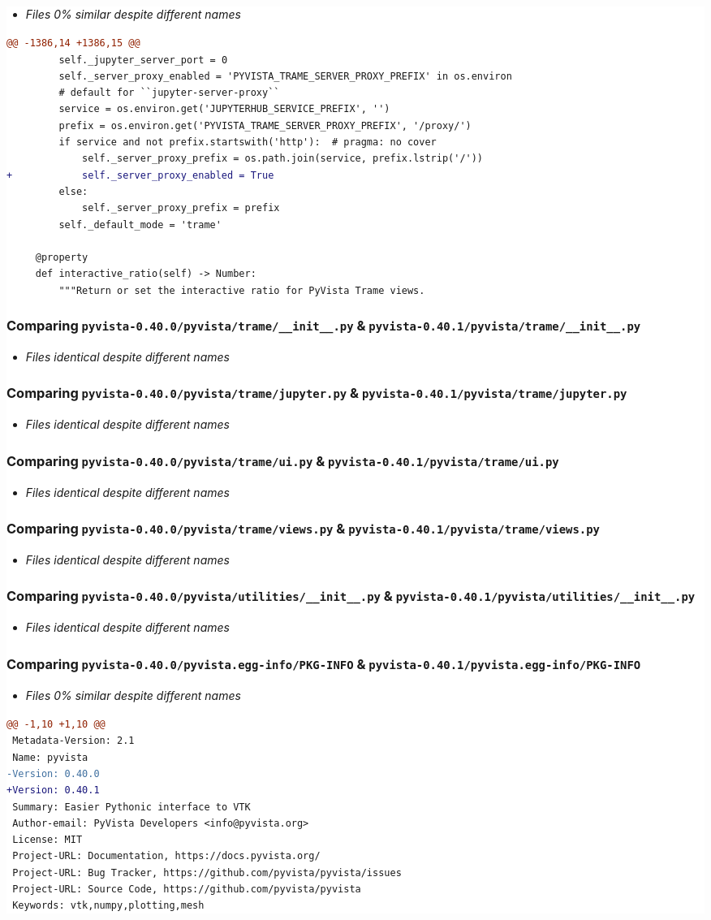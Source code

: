  * *Files 0% similar despite different names*

```diff
@@ -1386,14 +1386,15 @@
         self._jupyter_server_port = 0
         self._server_proxy_enabled = 'PYVISTA_TRAME_SERVER_PROXY_PREFIX' in os.environ
         # default for ``jupyter-server-proxy``
         service = os.environ.get('JUPYTERHUB_SERVICE_PREFIX', '')
         prefix = os.environ.get('PYVISTA_TRAME_SERVER_PROXY_PREFIX', '/proxy/')
         if service and not prefix.startswith('http'):  # pragma: no cover
             self._server_proxy_prefix = os.path.join(service, prefix.lstrip('/'))
+            self._server_proxy_enabled = True
         else:
             self._server_proxy_prefix = prefix
         self._default_mode = 'trame'
 
     @property
     def interactive_ratio(self) -> Number:
         """Return or set the interactive ratio for PyVista Trame views.
```

### Comparing `pyvista-0.40.0/pyvista/trame/__init__.py` & `pyvista-0.40.1/pyvista/trame/__init__.py`

 * *Files identical despite different names*

### Comparing `pyvista-0.40.0/pyvista/trame/jupyter.py` & `pyvista-0.40.1/pyvista/trame/jupyter.py`

 * *Files identical despite different names*

### Comparing `pyvista-0.40.0/pyvista/trame/ui.py` & `pyvista-0.40.1/pyvista/trame/ui.py`

 * *Files identical despite different names*

### Comparing `pyvista-0.40.0/pyvista/trame/views.py` & `pyvista-0.40.1/pyvista/trame/views.py`

 * *Files identical despite different names*

### Comparing `pyvista-0.40.0/pyvista/utilities/__init__.py` & `pyvista-0.40.1/pyvista/utilities/__init__.py`

 * *Files identical despite different names*

### Comparing `pyvista-0.40.0/pyvista.egg-info/PKG-INFO` & `pyvista-0.40.1/pyvista.egg-info/PKG-INFO`

 * *Files 0% similar despite different names*

```diff
@@ -1,10 +1,10 @@
 Metadata-Version: 2.1
 Name: pyvista
-Version: 0.40.0
+Version: 0.40.1
 Summary: Easier Pythonic interface to VTK
 Author-email: PyVista Developers <info@pyvista.org>
 License: MIT
 Project-URL: Documentation, https://docs.pyvista.org/
 Project-URL: Bug Tracker, https://github.com/pyvista/pyvista/issues
 Project-URL: Source Code, https://github.com/pyvista/pyvista
 Keywords: vtk,numpy,plotting,mesh
```
